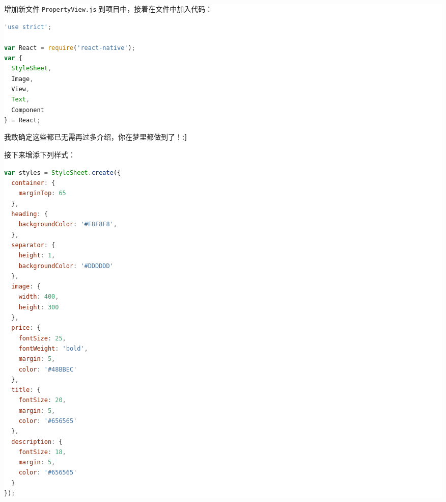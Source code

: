 增加新文件 `PropertyView.js` 到项目中，接着在文件中加入代码：

```js
'use strict';

var React = require('react-native');
var {
  StyleSheet,
  Image,
  View,
  Text,
  Component
} = React;
```

我敢确定这些都已无需再过多介绍，你在梦里都做到了！:]

接下来增添下列样式：

```js
var styles = StyleSheet.create({
  container: {
    marginTop: 65
  },
  heading: {
    backgroundColor: '#F8F8F8',
  },
  separator: {
    height: 1,
    backgroundColor: '#DDDDDD'
  },
  image: {
    width: 400,
    height: 300
  },
  price: {
    fontSize: 25,
    fontWeight: 'bold',
    margin: 5,
    color: '#48BBEC'
  },
  title: {
    fontSize: 20,
    margin: 5,
    color: '#656565'
  },
  description: {
    fontSize: 18,
    margin: 5,
    color: '#656565'
  }
});
```
